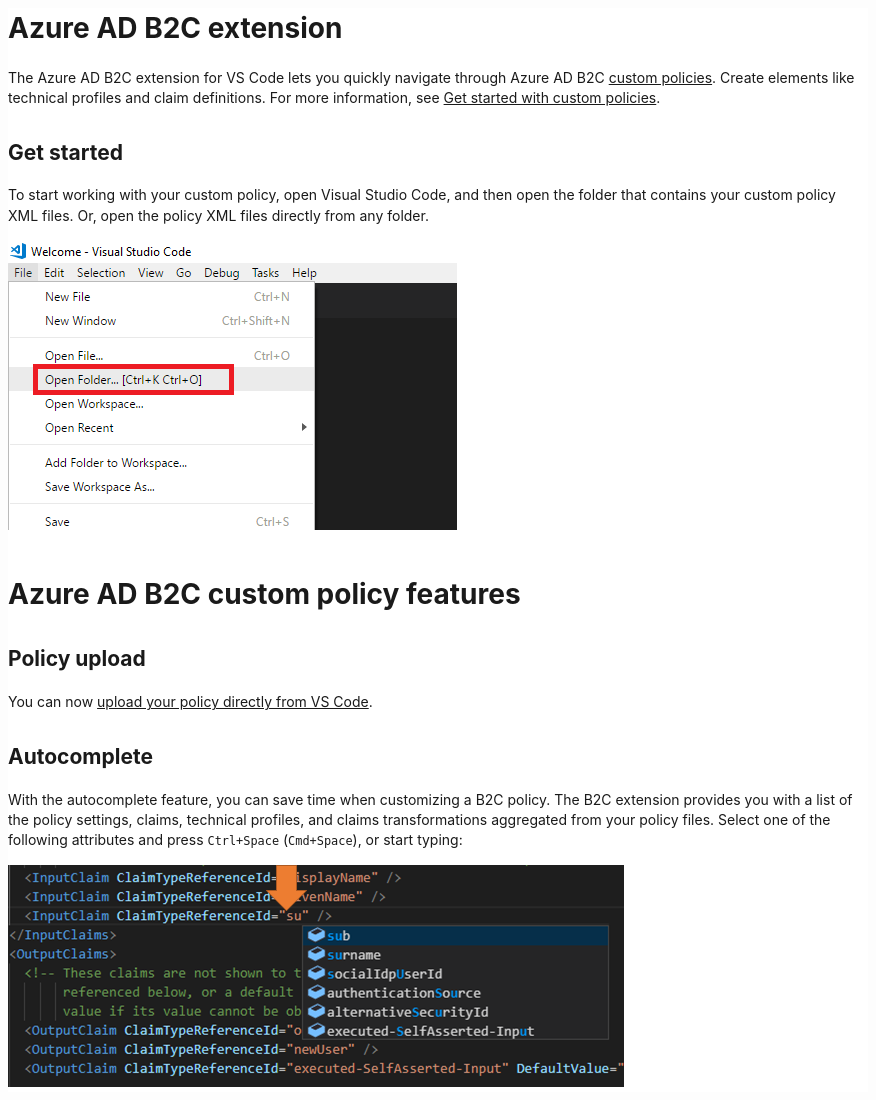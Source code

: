 # Azure AD B2C extension

The Azure AD B2C extension for VS Code lets you quickly navigate through Azure AD B2C [custom policies](https://docs.microsoft.com/azure/active-directory-b2c/active-directory-b2c-overview-custom). Create elements like technical profiles and claim definitions. For more information, see [Get started with custom policies](https://docs.microsoft.com/azure/active-directory-b2c/active-directory-b2c-get-started-custom).

## Get started

To start working with your custom policy, open Visual Studio Code, and then open the folder that contains your custom policy XML files. Or, open the policy XML files directly from any folder.

![Custom policy navigator](media/openfolder.png)

# Azure AD B2C custom policy features

## Policy upload

You can now [upload your policy directly from VS Code](https://github.com/azure-ad-b2c/vscode-extension/blob/master/src/help/policy-upload.md).

## Autocomplete

With the autocomplete feature, you can save time when customizing a B2C policy. The B2C extension provides you with a list of the policy settings, claims, technical profiles, and claims transformations aggregated from your policy files. Select one of the following attributes and press `Ctrl+Space` (`Cmd+Space`), or start typing:

![Autocomplete](media/autocomplete-new.png)
